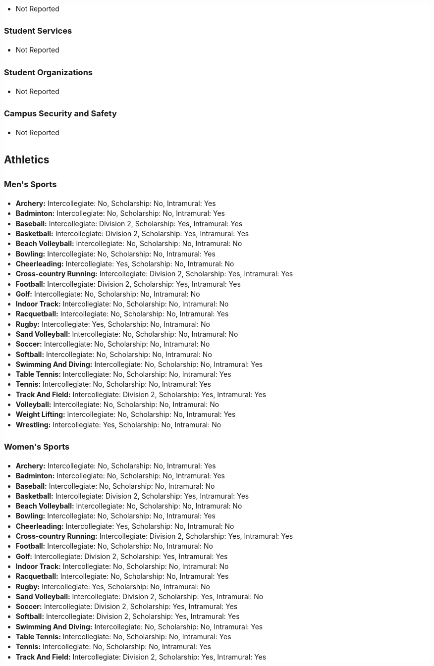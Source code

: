 - Not Reported

### Student Services

- Not Reported

### Student Organizations

- Not Reported

### Campus Security and Safety

- Not Reported

## Athletics

### Men's Sports

- **Archery:** Intercollegiate: No, Scholarship: No, Intramural: Yes
- **Badminton:** Intercollegiate: No, Scholarship: No, Intramural: Yes
- **Baseball:** Intercollegiate: Division 2, Scholarship: Yes, Intramural: Yes
- **Basketball:** Intercollegiate: Division 2, Scholarship: Yes, Intramural: Yes
- **Beach Volleyball:** Intercollegiate: No, Scholarship: No, Intramural: No
- **Bowling:** Intercollegiate: No, Scholarship: No, Intramural: Yes
- **Cheerleading:** Intercollegiate: Yes, Scholarship: No, Intramural: No
- **Cross-country Running:** Intercollegiate: Division 2, Scholarship: Yes, Intramural: Yes
- **Football:** Intercollegiate: Division 2, Scholarship: Yes, Intramural: Yes
- **Golf:** Intercollegiate: No, Scholarship: No, Intramural: No
- **Indoor Track:** Intercollegiate: No, Scholarship: No, Intramural: No
- **Racquetball:** Intercollegiate: No, Scholarship: No, Intramural: Yes
- **Rugby:** Intercollegiate: Yes, Scholarship: No, Intramural: No
- **Sand Volleyball:** Intercollegiate: No, Scholarship: No, Intramural: No
- **Soccer:** Intercollegiate: No, Scholarship: No, Intramural: No
- **Softball:** Intercollegiate: No, Scholarship: No, Intramural: No
- **Swimming And Diving:** Intercollegiate: No, Scholarship: No, Intramural: Yes
- **Table Tennis:** Intercollegiate: No, Scholarship: No, Intramural: Yes
- **Tennis:** Intercollegiate: No, Scholarship: No, Intramural: Yes
- **Track And Field:** Intercollegiate: Division 2, Scholarship: Yes, Intramural: Yes
- **Volleyball:** Intercollegiate: No, Scholarship: No, Intramural: No
- **Weight Lifting:** Intercollegiate: No, Scholarship: No, Intramural: Yes
- **Wrestling:** Intercollegiate: Yes, Scholarship: No, Intramural: No

### Women's Sports

- **Archery:** Intercollegiate: No, Scholarship: No, Intramural: Yes
- **Badminton:** Intercollegiate: No, Scholarship: No, Intramural: Yes
- **Baseball:** Intercollegiate: No, Scholarship: No, Intramural: No
- **Basketball:** Intercollegiate: Division 2, Scholarship: Yes, Intramural: Yes
- **Beach Volleyball:** Intercollegiate: No, Scholarship: No, Intramural: No
- **Bowling:** Intercollegiate: No, Scholarship: No, Intramural: Yes
- **Cheerleading:** Intercollegiate: Yes, Scholarship: No, Intramural: No
- **Cross-country Running:** Intercollegiate: Division 2, Scholarship: Yes, Intramural: Yes
- **Football:** Intercollegiate: No, Scholarship: No, Intramural: No
- **Golf:** Intercollegiate: Division 2, Scholarship: Yes, Intramural: Yes
- **Indoor Track:** Intercollegiate: No, Scholarship: No, Intramural: No
- **Racquetball:** Intercollegiate: No, Scholarship: No, Intramural: Yes
- **Rugby:** Intercollegiate: Yes, Scholarship: No, Intramural: No
- **Sand Volleyball:** Intercollegiate: Division 2, Scholarship: Yes, Intramural: No
- **Soccer:** Intercollegiate: Division 2, Scholarship: Yes, Intramural: Yes
- **Softball:** Intercollegiate: Division 2, Scholarship: Yes, Intramural: Yes
- **Swimming And Diving:** Intercollegiate: No, Scholarship: No, Intramural: Yes
- **Table Tennis:** Intercollegiate: No, Scholarship: No, Intramural: Yes
- **Tennis:** Intercollegiate: No, Scholarship: No, Intramural: Yes
- **Track And Field:** Intercollegiate: Division 2, Scholarship: Yes, Intramural: Yes